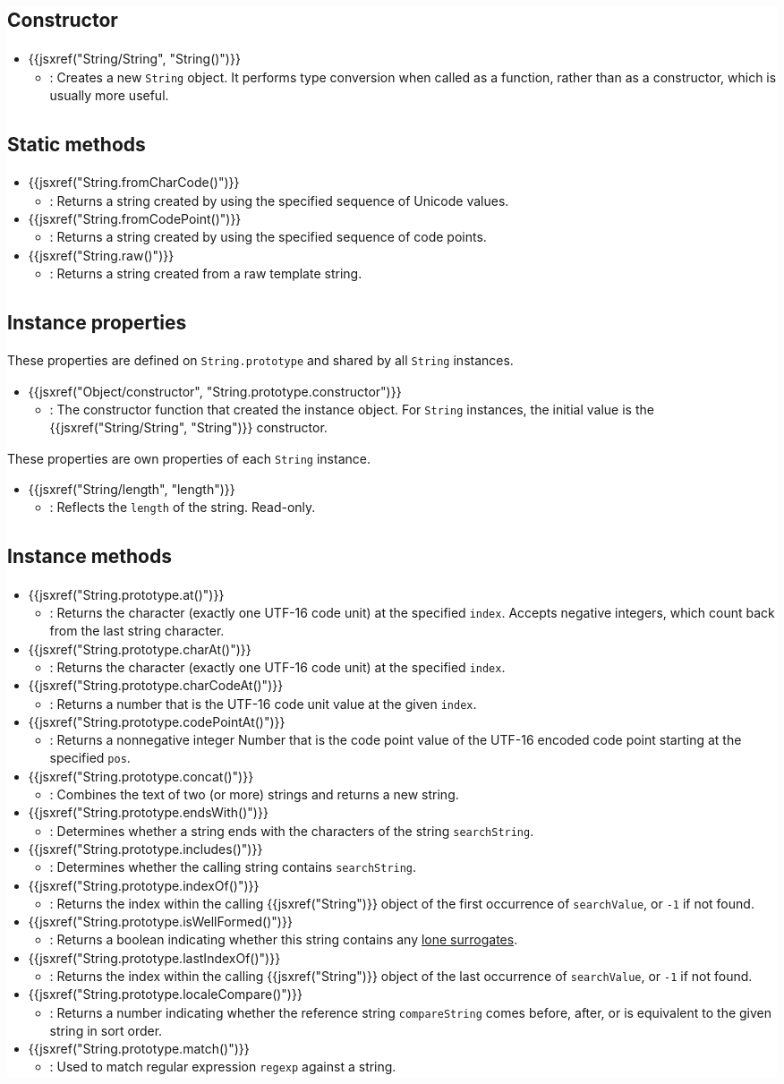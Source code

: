 ## Constructor

- {{jsxref("String/String", "String()")}}
  - : Creates a new `String` object. It performs type conversion when called as
    a function, rather than as a constructor, which is usually more useful.

## Static methods

- {{jsxref("String.fromCharCode()")}}
  - : Returns a string created by using the specified sequence of Unicode values.
- {{jsxref("String.fromCodePoint()")}}
  - : Returns a string created by using the specified sequence of code points.
- {{jsxref("String.raw()")}}
  - : Returns a string created from a raw template string.

## Instance properties

These properties are defined on `String.prototype` and shared by all `String` instances.

- {{jsxref("Object/constructor", "String.prototype.constructor")}}
  - : The constructor function that created the instance object. For `String` instances, the initial value is the {{jsxref("String/String", "String")}} constructor.

These properties are own properties of each `String` instance.

- {{jsxref("String/length", "length")}}
  - : Reflects the `length` of the string. Read-only.

## Instance methods

- {{jsxref("String.prototype.at()")}}
  - : Returns the character (exactly one UTF-16 code unit) at the specified `index`. Accepts negative integers, which count back from the last string character.
- {{jsxref("String.prototype.charAt()")}}
  - : Returns the character (exactly one UTF-16 code unit) at the specified
    `index`.
- {{jsxref("String.prototype.charCodeAt()")}}
  - : Returns a number that is the UTF-16 code unit value at the given
    `index`.
- {{jsxref("String.prototype.codePointAt()")}}
  - : Returns a nonnegative integer Number that is the code point value of the UTF-16
    encoded code point starting at the specified `pos`.
- {{jsxref("String.prototype.concat()")}}
  - : Combines the text of two (or more) strings and returns a new string.
- {{jsxref("String.prototype.endsWith()")}}
  - : Determines whether a string ends with the characters of the string
    `searchString`.
- {{jsxref("String.prototype.includes()")}}
  - : Determines whether the calling string contains `searchString`.
- {{jsxref("String.prototype.indexOf()")}}
  - : Returns the index within the calling {{jsxref("String")}} object of the first
    occurrence of `searchValue`, or `-1` if not found.
- {{jsxref("String.prototype.isWellFormed()")}}
  - : Returns a boolean indicating whether this string contains any [lone surrogates](#utf-16_characters_unicode_code_points_and_grapheme_clusters).
- {{jsxref("String.prototype.lastIndexOf()")}}
  - : Returns the index within the calling {{jsxref("String")}} object of the last
    occurrence of `searchValue`, or `-1` if not found.
- {{jsxref("String.prototype.localeCompare()")}}
  - : Returns a number indicating whether the reference string
    `compareString` comes before, after, or is equivalent to the
    given string in sort order.
- {{jsxref("String.prototype.match()")}}
  - : Used to match regular expression `regexp` against a string.